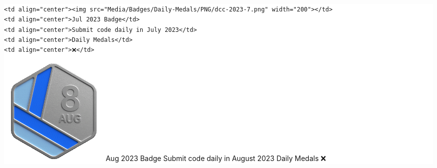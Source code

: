     <td align="center"><img src="Media/Badges/Daily-Medals/PNG/dcc-2023-7.png" width="200"></td>
    <td align="center">Jul 2023 Badge</td>
    <td align="center">Submit code daily in July 2023</td>
    <td align="center">Daily Medals</td>
    <td align="center">❌</td>
  </tr>
  <tr>
    <td align="center"><img src="Media/Badges/Daily-Medals/PNG/dcc-2023-8.png" width="200"></td>
    <td align="center">Aug 2023 Badge</td>
    <td align="center">Submit code daily in August 2023</td>
    <td align="center">Daily Medals</td>
    <td align="center">❌</td>
  </tr>
  <tr>